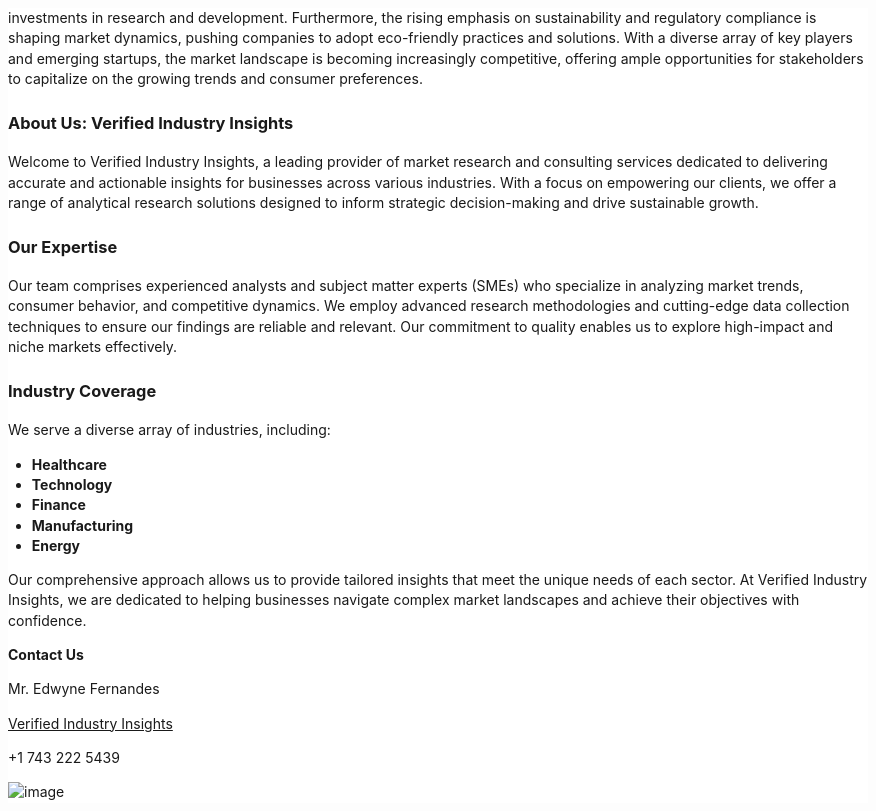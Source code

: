 investments in research and development. Furthermore, the rising emphasis on sustainability and regulatory compliance is shaping market dynamics, pushing companies to adopt eco-friendly practices and solutions. With a diverse array of key players and emerging startups, the market landscape is becoming increasingly competitive, offering ample opportunities for stakeholders to capitalize on the growing trends and consumer preferences.</p><h3>About Us: Verified Industry Insights</h3><p>Welcome to Verified Industry Insights, a leading provider of market research and consulting services dedicated to delivering accurate and actionable insights for businesses across various industries. With a focus on empowering our clients, we offer a range of analytical research solutions designed to inform strategic decision-making and drive sustainable growth.</p><h3>Our Expertise</h3><p>Our team comprises experienced analysts and subject matter experts (SMEs) who specialize in analyzing market trends, consumer behavior, and competitive dynamics. We employ advanced research methodologies and cutting-edge data collection techniques to ensure our findings are reliable and relevant. Our commitment to quality enables us to explore high-impact and niche markets effectively.</p><h3>Industry Coverage</h3><p>We serve a diverse array of industries, including:</p><ul><li><strong>Healthcare</strong></li><li><strong>Technology</strong></li><li><strong>Finance</strong></li><li><strong>Manufacturing</strong></li><li><strong>Energy</strong></li></ul><p>Our comprehensive approach allows us to provide tailored insights that meet the unique needs of each sector. At Verified Industry Insights, we are dedicated to helping businesses navigate complex market landscapes and achieve their objectives with confidence.</p><p><strong>Contact Us</strong></p><p>Mr. Edwyne Fernandes</p><p><a href="https://www.verifiedindustryinsights.com/">Verified Industry Insights</a></p><p>+1 743 222 5439</p>
![image](https://github.com/user-attachments/assets/ad098222-98d5-41b9-8bef-9b77e23cc680)
